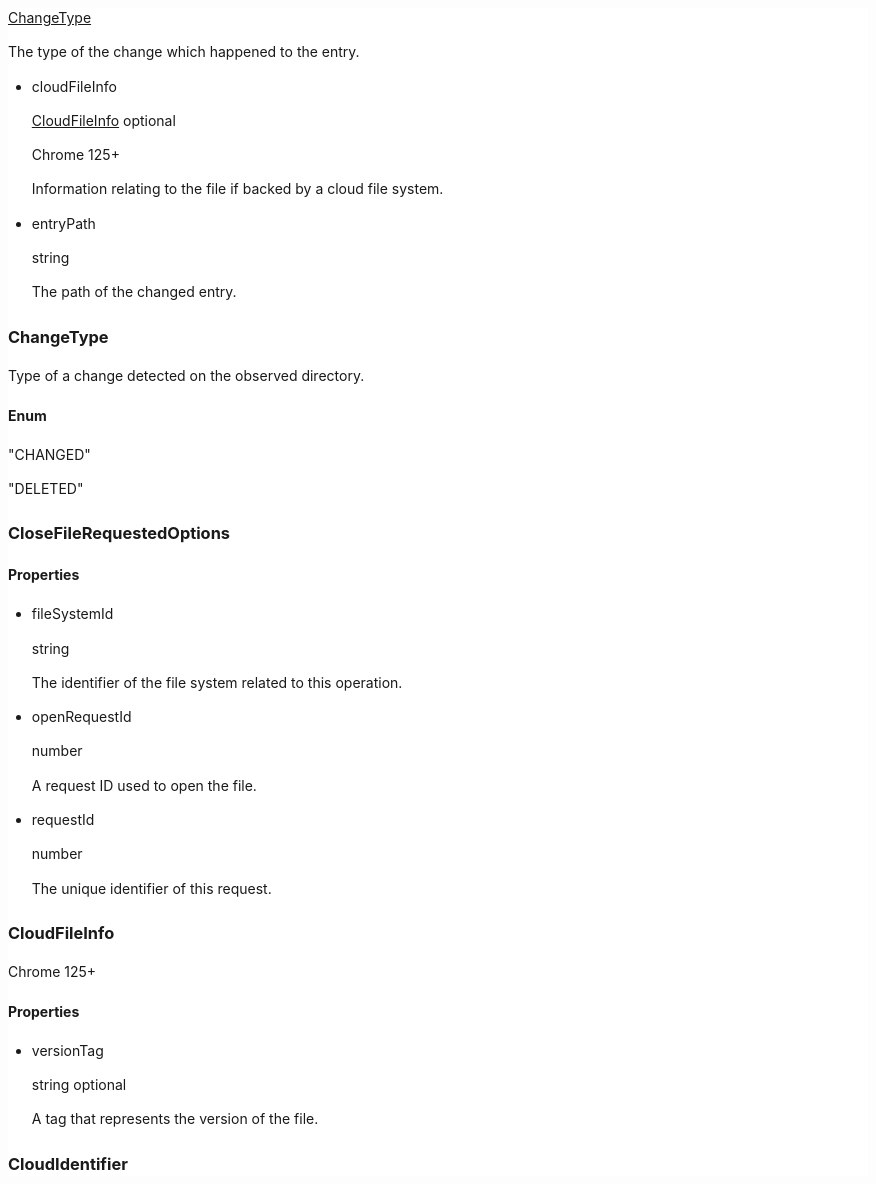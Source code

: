   [ChangeType](#type-ChangeType)
  
  The type of the change which happened to the entry.
- cloudFileInfo
  
  [CloudFileInfo](#type-CloudFileInfo) optional
  
  Chrome 125+
  
  Information relating to the file if backed by a cloud file system.
- entryPath
  
  string
  
  The path of the changed entry.

### ChangeType

Type of a change detected on the observed directory.

#### Enum

"CHANGED"

"DELETED"

### CloseFileRequestedOptions

#### Properties

- fileSystemId
  
  string
  
  The identifier of the file system related to this operation.
- openRequestId
  
  number
  
  A request ID used to open the file.
- requestId
  
  number
  
  The unique identifier of this request.

### CloudFileInfo

Chrome 125+

#### Properties

- versionTag
  
  string optional
  
  A tag that represents the version of the file.

### CloudIdentifier
